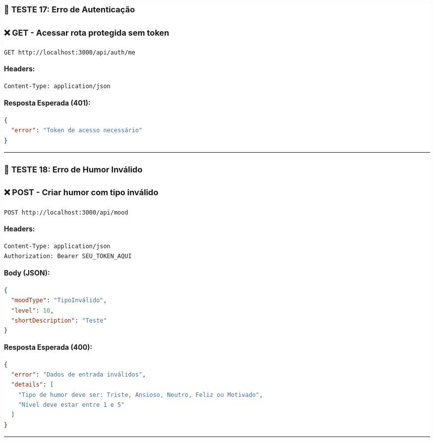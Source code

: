 
### 🧪 **TESTE 17: Erro de Autenticação**

### ❌ GET - Acessar rota protegida sem token
```
GET http://localhost:3000/api/auth/me
```

**Headers:**
```
Content-Type: application/json
```

**Resposta Esperada (401):**
```json
{
  "error": "Token de acesso necessário"
}
```

---

### 🧪 **TESTE 18: Erro de Humor Inválido**

### ❌ POST - Criar humor com tipo inválido
```
POST http://localhost:3000/api/mood
```

**Headers:**
```
Content-Type: application/json
Authorization: Bearer SEU_TOKEN_AQUI
```

**Body (JSON):**
```json
{
  "moodType": "TipoInválido",
  "level": 10,
  "shortDescription": "Teste"
}
```

**Resposta Esperada (400):**
```json
{
  "error": "Dados de entrada inválidos",
  "details": [
    "Tipo de humor deve ser: Triste, Ansioso, Neutro, Feliz ou Motivado",
    "Nível deve estar entre 1 e 5"
  ]
}
```

---
